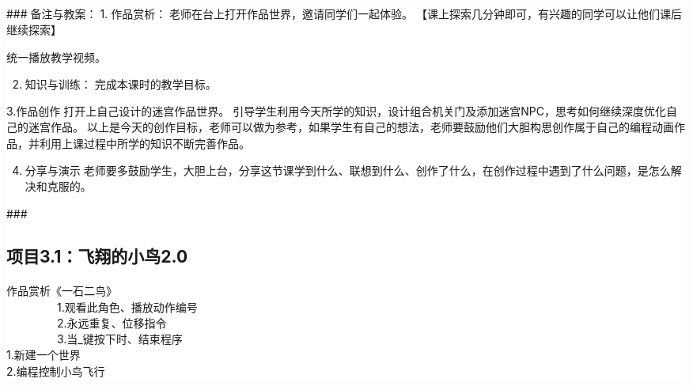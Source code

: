 </div>

<notes display="teacher">
### 备注与教案：
1. 作品赏析：
老师在台上打开作品世界，邀请同学们一起体验。
【课上探索几分钟即可，有兴趣的同学可以让他们课后继续探索】

统一播放教学视频。

2. 知识与训练：
完成本课时的教学目标。

3.作品创作
打开上自己设计的迷宫作品世界。
引导学生利用今天所学的知识，设计组合机关门及添加迷宫NPC，思考如何继续深度优化自己的迷宫作品。
以上是今天的创作目标，老师可以做为参考，如果学生有自己的想法，老师要鼓励他们大胆构思创作属于自己的编程动画作品，并利用上课过程中所学的知识不断完善作品。

4. 分享与演示
老师要多鼓励学生，大胆上台，分享这节课学到什么、联想到什么、创作了什么，在创作过程中遇到了什么问题，是怎么解决和克服的。

</notes>
<notes display="teacher">
### 



</notes>


## 项目3.1：飞翔的小鸟2.0
<div class="left">
    <step value="1">
       作品赏析《一石二鸟》<br/>
        <action type="explore" projectid="104913"/>
      <action type="dailyVideoLink" href="https://keepwork.com/official/tips/pbl/S3/bird2.0_1" value="演示视频" />
        <action type="dailyVideo" id="" />
    </step>
</div>

<div class="right">
    <div class="mainwork">
        <step value="2">
            <action type="button" value="知识与训练" sendevent="globalStartLesson 1" projectid="1041414"/>
            <div style="text-align: left;margin-left: 64px;">
			1.观看此角色、播放动作编号<br/>
			2.永远重复、位移指令<br/>
			3.当_键按下时、结束程序<br/>
			</div> 
        </step>
        <step value="3">
            <action type="loadworld" value="作品创作"/>
            <div class="F1"> 
              1.新建一个世界<br/>
			  2.编程控制小鸟飞行<br/>
            </div> 
        </step>
    </div>
